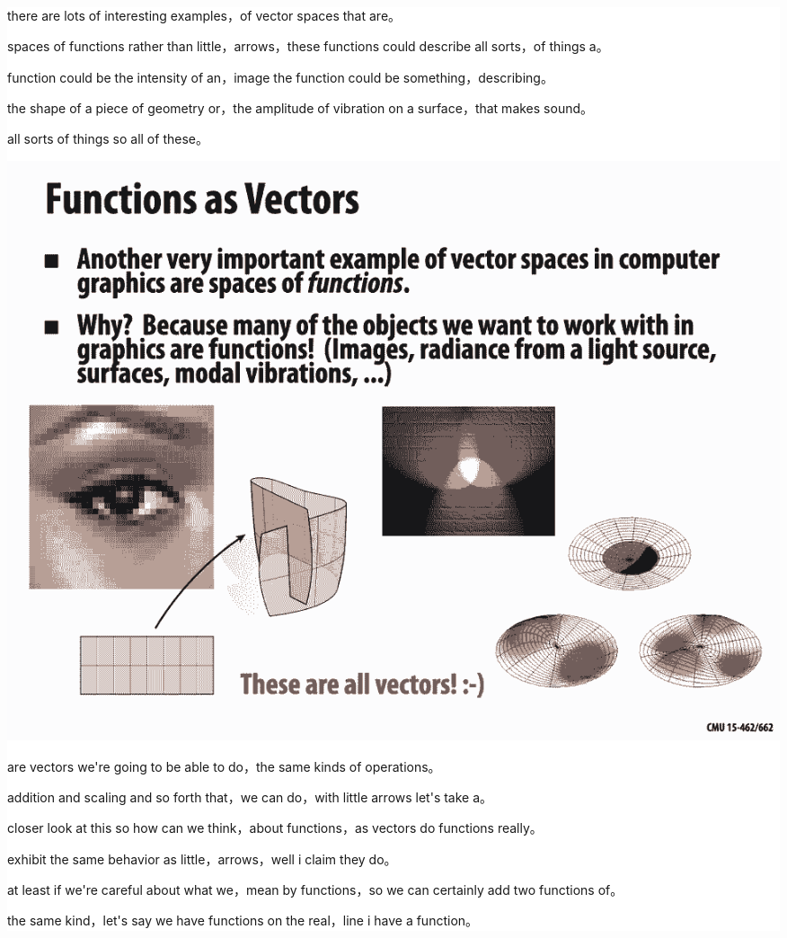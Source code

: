 there are lots of interesting examples，of vector spaces that are。

spaces of functions rather than little，arrows，these functions could describe all sorts，of things a。

function could be the intensity of an，image the function could be something，describing。

the shape of a piece of geometry or，the amplitude of vibration on a surface，that makes sound。

all sorts of things so all of these。

![](img/aeb00b6467ab383f146ee7bd41cc5401_23.png)

are vectors we're going to be able to do，the same kinds of operations。

addition and scaling and so forth that，we can do，with little arrows let's take a。

closer look at this so how can we think，about functions，as vectors do functions really。

exhibit the same behavior as little，arrows，well i claim they do。

at least if we're careful about what we，mean by functions，so we can certainly add two functions of。

the same kind，let's say we have functions on the real，line i have a function。
